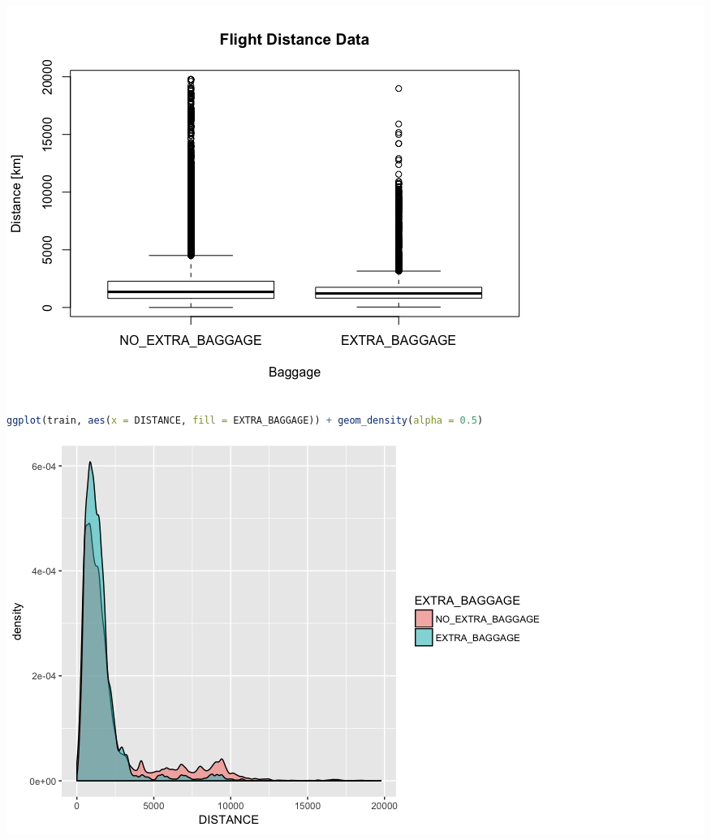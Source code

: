 ![](Report_files/figure-markdown_github/unnamed-chunk-15-2.png)

``` r
ggplot(train, aes(x = DISTANCE, fill = EXTRA_BAGGAGE)) + geom_density(alpha = 0.5)
```

![](Report_files/figure-markdown_github/unnamed-chunk-15-3.png)
